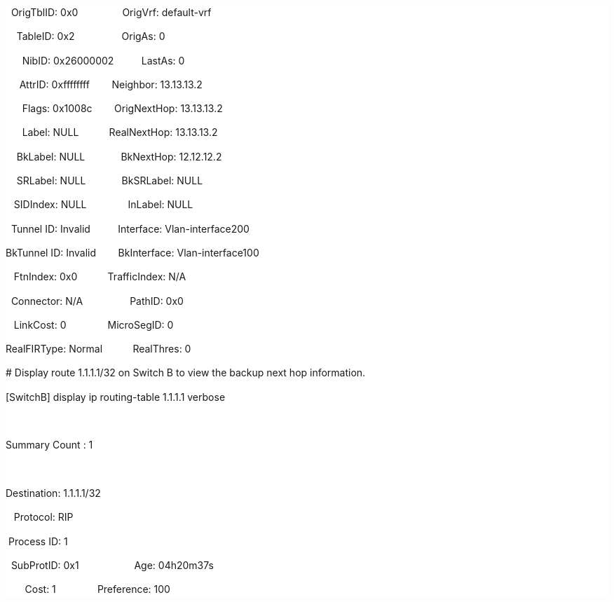   OrigTblID: 0x0                OrigVrf:
default-vrf

    TableID: 0x2                 OrigAs:
0

      NibID: 0x26000002          LastAs:
0

     AttrID: 0xffffffff        Neighbor:
13.13.13.2

      Flags: 0x1008c       
OrigNextHop: 13.13.13.2

      Label: NULL           RealNextHop: 13.13.13.2

    BkLabel: NULL             BkNextHop: 12.12.12.2

    SRLabel: NULL            
BkSRLabel: NULL

   SIDIndex: NULL              
InLabel: NULL

  Tunnel ID: Invalid          Interface: Vlan-interface200

BkTunnel ID: Invalid        BkInterface: Vlan-interface100

   FtnIndex: 0x0          
TrafficIndex: N/A

  Connector: N/A                 PathID:
0x0

   LinkCost: 0              
MicroSegID: 0

RealFIRType: Normal          
RealThres: 0

\# Display route 1.1.1.1/32 on Switch B to
view the backup next hop information. 

\[SwitchB] display ip routing-table 1.1.1.1
verbose

 

Summary Count : 1

 

Destination: 1.1.1.1/32

   Protocol: RIP

 Process ID: 1

  SubProtID: 0x1                    Age:
04h20m37s

       Cost: 1               Preference:
100
